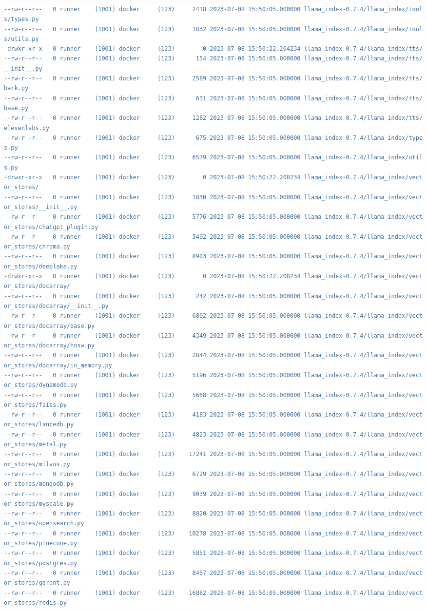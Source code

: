 ```diff
--rw-r--r--   0 runner    (1001) docker     (123)     2418 2023-07-08 15:50:05.000000 llama_index-0.7.4/llama_index/tools/types.py
--rw-r--r--   0 runner    (1001) docker     (123)     1832 2023-07-08 15:50:05.000000 llama_index-0.7.4/llama_index/tools/utils.py
-drwxr-xr-x   0 runner    (1001) docker     (123)        0 2023-07-08 15:50:22.204234 llama_index-0.7.4/llama_index/tts/
--rw-r--r--   0 runner    (1001) docker     (123)      154 2023-07-08 15:50:05.000000 llama_index-0.7.4/llama_index/tts/__init__.py
--rw-r--r--   0 runner    (1001) docker     (123)     2589 2023-07-08 15:50:05.000000 llama_index-0.7.4/llama_index/tts/bark.py
--rw-r--r--   0 runner    (1001) docker     (123)      631 2023-07-08 15:50:05.000000 llama_index-0.7.4/llama_index/tts/base.py
--rw-r--r--   0 runner    (1001) docker     (123)     1282 2023-07-08 15:50:05.000000 llama_index-0.7.4/llama_index/tts/elevenlabs.py
--rw-r--r--   0 runner    (1001) docker     (123)      675 2023-07-08 15:50:05.000000 llama_index-0.7.4/llama_index/types.py
--rw-r--r--   0 runner    (1001) docker     (123)     6579 2023-07-08 15:50:05.000000 llama_index-0.7.4/llama_index/utils.py
-drwxr-xr-x   0 runner    (1001) docker     (123)        0 2023-07-08 15:50:22.208234 llama_index-0.7.4/llama_index/vector_stores/
--rw-r--r--   0 runner    (1001) docker     (123)     1830 2023-07-08 15:50:05.000000 llama_index-0.7.4/llama_index/vector_stores/__init__.py
--rw-r--r--   0 runner    (1001) docker     (123)     5776 2023-07-08 15:50:05.000000 llama_index-0.7.4/llama_index/vector_stores/chatgpt_plugin.py
--rw-r--r--   0 runner    (1001) docker     (123)     5492 2023-07-08 15:50:05.000000 llama_index-0.7.4/llama_index/vector_stores/chroma.py
--rw-r--r--   0 runner    (1001) docker     (123)     8903 2023-07-08 15:50:05.000000 llama_index-0.7.4/llama_index/vector_stores/deeplake.py
-drwxr-xr-x   0 runner    (1001) docker     (123)        0 2023-07-08 15:50:22.208234 llama_index-0.7.4/llama_index/vector_stores/docarray/
--rw-r--r--   0 runner    (1001) docker     (123)      242 2023-07-08 15:50:05.000000 llama_index-0.7.4/llama_index/vector_stores/docarray/__init__.py
--rw-r--r--   0 runner    (1001) docker     (123)     6802 2023-07-08 15:50:05.000000 llama_index-0.7.4/llama_index/vector_stores/docarray/base.py
--rw-r--r--   0 runner    (1001) docker     (123)     4349 2023-07-08 15:50:05.000000 llama_index-0.7.4/llama_index/vector_stores/docarray/hnsw.py
--rw-r--r--   0 runner    (1001) docker     (123)     2844 2023-07-08 15:50:05.000000 llama_index-0.7.4/llama_index/vector_stores/docarray/in_memory.py
--rw-r--r--   0 runner    (1001) docker     (123)     5196 2023-07-08 15:50:05.000000 llama_index-0.7.4/llama_index/vector_stores/dynamodb.py
--rw-r--r--   0 runner    (1001) docker     (123)     5668 2023-07-08 15:50:05.000000 llama_index-0.7.4/llama_index/vector_stores/faiss.py
--rw-r--r--   0 runner    (1001) docker     (123)     4183 2023-07-08 15:50:05.000000 llama_index-0.7.4/llama_index/vector_stores/lancedb.py
--rw-r--r--   0 runner    (1001) docker     (123)     4823 2023-07-08 15:50:05.000000 llama_index-0.7.4/llama_index/vector_stores/metal.py
--rw-r--r--   0 runner    (1001) docker     (123)    17241 2023-07-08 15:50:05.000000 llama_index-0.7.4/llama_index/vector_stores/milvus.py
--rw-r--r--   0 runner    (1001) docker     (123)     6729 2023-07-08 15:50:05.000000 llama_index-0.7.4/llama_index/vector_stores/mongodb.py
--rw-r--r--   0 runner    (1001) docker     (123)     9039 2023-07-08 15:50:05.000000 llama_index-0.7.4/llama_index/vector_stores/myscale.py
--rw-r--r--   0 runner    (1001) docker     (123)     8820 2023-07-08 15:50:05.000000 llama_index-0.7.4/llama_index/vector_stores/opensearch.py
--rw-r--r--   0 runner    (1001) docker     (123)    10278 2023-07-08 15:50:05.000000 llama_index-0.7.4/llama_index/vector_stores/pinecone.py
--rw-r--r--   0 runner    (1001) docker     (123)     5851 2023-07-08 15:50:05.000000 llama_index-0.7.4/llama_index/vector_stores/postgres.py
--rw-r--r--   0 runner    (1001) docker     (123)     8457 2023-07-08 15:50:05.000000 llama_index-0.7.4/llama_index/vector_stores/qdrant.py
--rw-r--r--   0 runner    (1001) docker     (123)    16882 2023-07-08 15:50:05.000000 llama_index-0.7.4/llama_index/vector_stores/redis.py
```